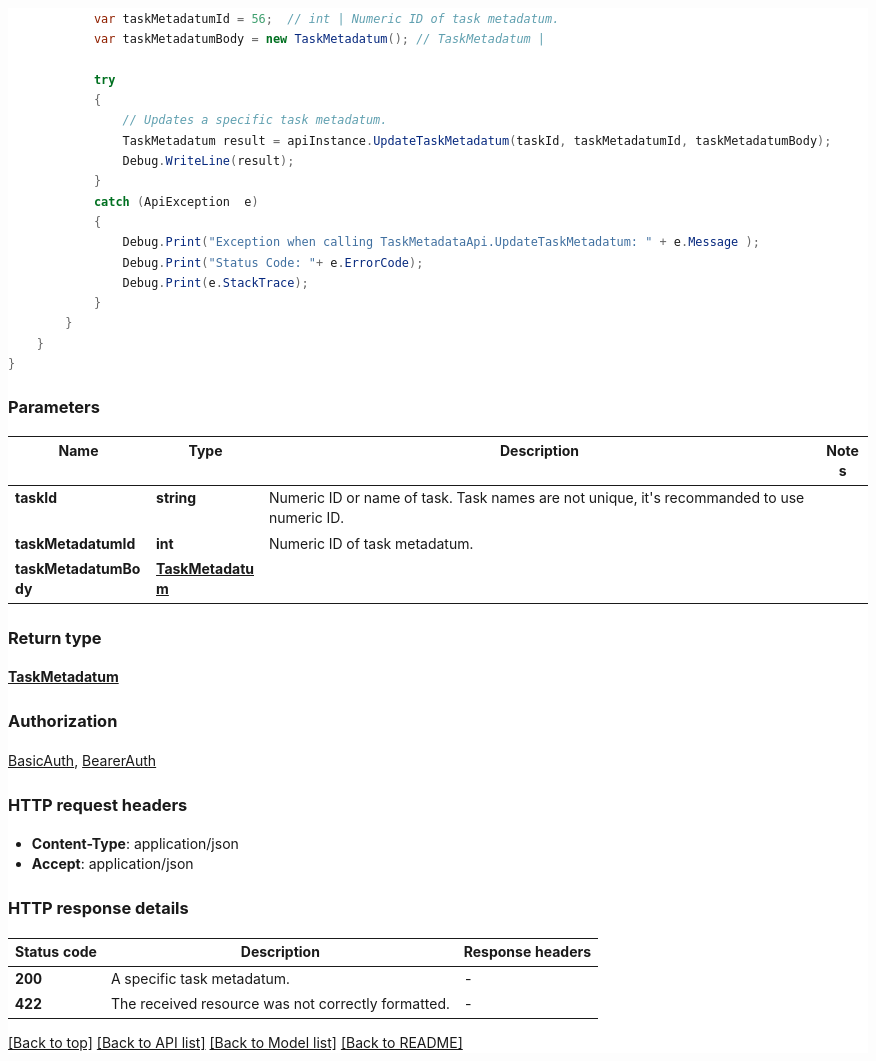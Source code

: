 ```csharp
            var taskMetadatumId = 56;  // int | Numeric ID of task metadatum.
            var taskMetadatumBody = new TaskMetadatum(); // TaskMetadatum | 

            try
            {
                // Updates a specific task metadatum.
                TaskMetadatum result = apiInstance.UpdateTaskMetadatum(taskId, taskMetadatumId, taskMetadatumBody);
                Debug.WriteLine(result);
            }
            catch (ApiException  e)
            {
                Debug.Print("Exception when calling TaskMetadataApi.UpdateTaskMetadatum: " + e.Message );
                Debug.Print("Status Code: "+ e.ErrorCode);
                Debug.Print(e.StackTrace);
            }
        }
    }
}
```

### Parameters

Name | Type | Description  | Notes
------------- | ------------- | ------------- | -------------
 **taskId** | **string**| Numeric ID or name of task. Task names are not unique, it&#39;s recommanded to use numeric ID. | 
 **taskMetadatumId** | **int**| Numeric ID of task metadatum. | 
 **taskMetadatumBody** | [**TaskMetadatum**](TaskMetadatum.md)|  | 

### Return type

[**TaskMetadatum**](TaskMetadatum.md)

### Authorization

[BasicAuth](../README.md#BasicAuth), [BearerAuth](../README.md#BearerAuth)

### HTTP request headers

 - **Content-Type**: application/json
 - **Accept**: application/json

### HTTP response details
| Status code | Description | Response headers |
|-------------|-------------|------------------|
| **200** | A specific task metadatum. |  -  |
| **422** | The received resource was not correctly formatted. |  -  |

[[Back to top]](#) [[Back to API list]](../README.md#documentation-for-api-endpoints) [[Back to Model list]](../README.md#documentation-for-models) [[Back to README]](../README.md)

